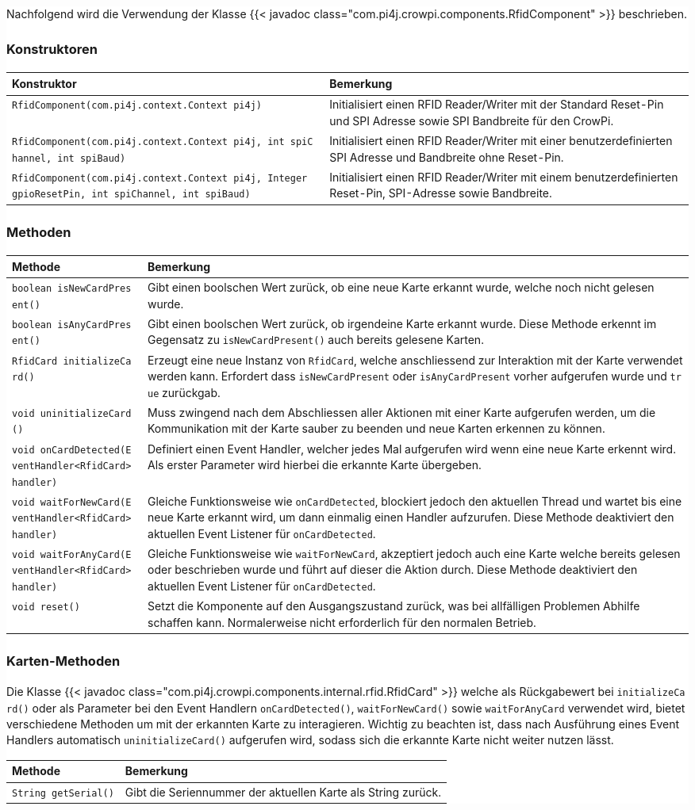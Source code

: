 Nachfolgend wird die Verwendung der Klasse {{< javadoc class="com.pi4j.crowpi.components.RfidComponent" >}} beschrieben.

### Konstruktoren

| Konstruktor                                                                                       | Bemerkung                                                                                                              |
|:--------------------------------------------------------------------------------------------------|:-----------------------------------------------------------------------------------------------------------------------|
| `RfidComponent(com.pi4j.context.Context pi4j)`                                                    | Initialisiert einen RFID Reader/Writer mit der Standard Reset-Pin und SPI Adresse sowie SPI Bandbreite für den CrowPi. |
| `RfidComponent(com.pi4j.context.Context pi4j, int spiChannel, int spiBaud)`                       | Initialisiert einen RFID Reader/Writer mit einer benutzerdefinierten SPI Adresse und Bandbreite ohne Reset-Pin.        |
| `RfidComponent(com.pi4j.context.Context pi4j, Integer gpioResetPin, int spiChannel, int spiBaud)` | Initialisiert einen RFID Reader/Writer mit einem benutzerdefinierten Reset-Pin, SPI-Adresse sowie Bandbreite.           |

### Methoden

| Methode                                               | Bemerkung                                                                                                                                                                                                                                               |
|:------------------------------------------------------|:--------------------------------------------------------------------------------------------------------------------------------------------------------------------------------------------------------------------------------------------------------|
| `boolean isNewCardPresent()`                          | Gibt einen boolschen Wert zurück, ob eine neue Karte erkannt wurde, welche noch nicht gelesen wurde.                                                                                                                                                    |
| `boolean isAnyCardPresent()`                          | Gibt einen boolschen Wert zurück, ob irgendeine Karte erkannt wurde. Diese Methode erkennt im Gegensatz zu `isNewCardPresent()` auch bereits gelesene Karten.                                                                                           |
| `RfidCard initializeCard()`                           | Erzeugt eine neue Instanz von `RfidCard`, welche anschliessend zur Interaktion mit der Karte verwendet werden kann. Erfordert dass `isNewCardPresent` oder `isAnyCardPresent` vorher aufgerufen wurde und `true` zurückgab.                             |
| `void uninitializeCard()`                             | Muss zwingend nach dem Abschliessen aller Aktionen mit einer Karte aufgerufen werden, um die Kommunikation mit der Karte sauber zu beenden und neue Karten erkennen zu können.                                                                          |
| `void onCardDetected(EventHandler<RfidCard> handler)` | Definiert einen Event Handler, welcher jedes Mal aufgerufen wird wenn eine neue Karte erkennt wird. Als erster Parameter wird hierbei die erkannte Karte übergeben.                                                                                     |
| `void waitForNewCard(EventHandler<RfidCard> handler)` | Gleiche Funktionsweise wie `onCardDetected`, blockiert jedoch den aktuellen Thread und wartet bis eine neue Karte erkannt wird, um dann einmalig einen Handler aufzurufen. Diese Methode deaktiviert den aktuellen Event Listener für `onCardDetected`. |
| `void waitForAnyCard(EventHandler<RfidCard> handler)` | Gleiche Funktionsweise wie `waitForNewCard`, akzeptiert jedoch auch eine Karte welche bereits gelesen oder beschrieben wurde und führt auf dieser die Aktion durch. Diese Methode deaktiviert den aktuellen Event Listener für `onCardDetected`.                                                                                     |
| `void reset()`                                        | Setzt die Komponente auf den Ausgangszustand zurück, was bei allfälligen Problemen Abhilfe schaffen kann. Normalerweise nicht erforderlich für den normalen Betrieb.                                                                                    |

### Karten-Methoden

Die Klasse {{< javadoc class="com.pi4j.crowpi.components.internal.rfid.RfidCard" >}} welche als Rückgabewert bei `initializeCard()` oder als
Parameter bei den Event Handlern `onCardDetected()`, `waitForNewCard()` sowie `waitForAnyCard` verwendet wird, bietet verschiedene Methoden
um mit der erkannten Karte zu interagieren. Wichtig zu beachten ist, dass nach Ausführung eines Event Handlers automatisch
`uninitializeCard()` aufgerufen wird, sodass sich die erkannte Karte nicht weiter nutzen lässt.

| Methode                         | Bemerkung                                                                                                                                                                                                                                                     |
|:--------------------------------|:--------------------------------------------------------------------------------------------------------------------------------------------------------------------------------------------------------------------------------------------------------------|
| `String getSerial()`            | Gibt die Seriennummer der aktuellen Karte als String zurück.                                                                                                                                                                                                  |